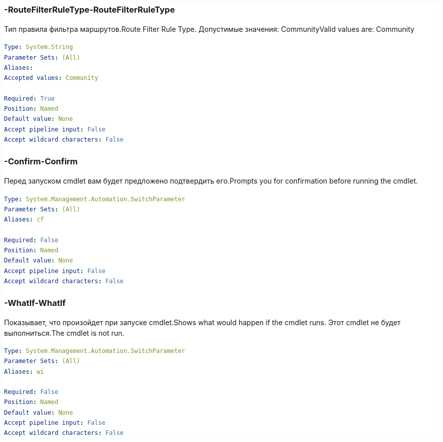 ### <span data-ttu-id="9a891-122">-RouteFilterRuleType</span><span class="sxs-lookup"><span data-stu-id="9a891-122">-RouteFilterRuleType</span></span>
<span data-ttu-id="9a891-123">Тип правила фильтра маршрутов.</span><span class="sxs-lookup"><span data-stu-id="9a891-123">Route Filter Rule Type.</span></span>
<span data-ttu-id="9a891-124">Допустимые значения: Community</span><span class="sxs-lookup"><span data-stu-id="9a891-124">Valid values are: Community</span></span>

```yaml
Type: System.String
Parameter Sets: (All)
Aliases:
Accepted values: Community

Required: True
Position: Named
Default value: None
Accept pipeline input: False
Accept wildcard characters: False
```

### <span data-ttu-id="9a891-125">-Confirm</span><span class="sxs-lookup"><span data-stu-id="9a891-125">-Confirm</span></span>
<span data-ttu-id="9a891-126">Перед запуском cmdlet вам будет предложено подтвердить его.</span><span class="sxs-lookup"><span data-stu-id="9a891-126">Prompts you for confirmation before running the cmdlet.</span></span>

```yaml
Type: System.Management.Automation.SwitchParameter
Parameter Sets: (All)
Aliases: cf

Required: False
Position: Named
Default value: None
Accept pipeline input: False
Accept wildcard characters: False
```

### <span data-ttu-id="9a891-127">-WhatIf</span><span class="sxs-lookup"><span data-stu-id="9a891-127">-WhatIf</span></span>
<span data-ttu-id="9a891-128">Показывает, что произойдет при запуске cmdlet.</span><span class="sxs-lookup"><span data-stu-id="9a891-128">Shows what would happen if the cmdlet runs.</span></span> <span data-ttu-id="9a891-129">Этот cmdlet не будет выполниться.</span><span class="sxs-lookup"><span data-stu-id="9a891-129">The cmdlet is not run.</span></span>

```yaml
Type: System.Management.Automation.SwitchParameter
Parameter Sets: (All)
Aliases: wi

Required: False
Position: Named
Default value: None
Accept pipeline input: False
Accept wildcard characters: False
```
